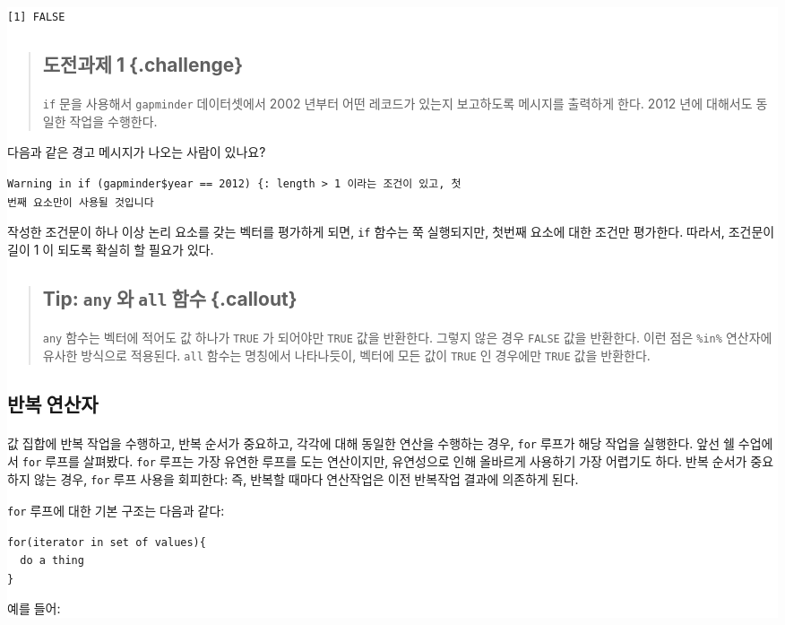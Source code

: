 

~~~{.output}
[1] FALSE

~~~

> ## 도전과제 1 {.challenge}
>
> `if` 문을 사용해서 `gapminder` 데이터셋에서
> 2002 년부터 어떤 레코드가 있는지 보고하도록 메시지를 
> 출력하게 한다.
> 2012 년에 대해서도 동일한 작업을 수행한다.
>

다음과 같은 경고 메시지가 나오는 사람이 있나요?


~~~{.error}
Warning in if (gapminder$year == 2012) {: length > 1 이라는 조건이 있고, 첫
번째 요소만이 사용될 것입니다

~~~

작성한 조건문이 하나 이상 논리 요소를 갖는 벡터를 평가하게 되면,
`if` 함수는 쭉 실행되지만, 첫번째 요소에 대한 조건만 평가한다.
따라서, 조건문이 길이 1 이 되도록 확실히 할 필요가 있다.

> ## Tip: `any` 와 `all` 함수 {.callout}
>
> `any` 함수는 벡터에 적어도 값 하나가 `TRUE` 가 되어야만 `TRUE` 값을 반환한다.
> 그렇지 않은 경우 `FALSE` 값을 반환한다.
> 이런 점은 `%in%` 연산자에 유사한 방식으로 적용된다.
> `all` 함수는 명칭에서 나타나듯이, 벡터에 모든 값이 `TRUE` 인 경우에만 
> `TRUE` 값을 반환한다.
>

## 반복 연산자

값 집합에 반복 작업을 수행하고, 반복 순서가 중요하고, 각각에 대해
동일한 연산을 수행하는 경우, `for` 루프가 해당 작업을 실행한다.
앞선 쉘 수업에서 `for` 루프를 살펴봤다.
`for` 루프는 가장 유연한 루프를 도는 연산이지만,
유연성으로 인해 올바르게 사용하기 가장 어렵기도 하다.
반복 순서가 중요하지 않는 경우, `for` 루프 사용을 회피한다:
즉, 반복할 때마다 연산작업은 이전 반복작업 결과에 의존하게 된다.

`for` 루프에 대한 기본 구조는 다음과 같다:


~~~{.r}
for(iterator in set of values){
  do a thing
}
~~~

예를 들어:
